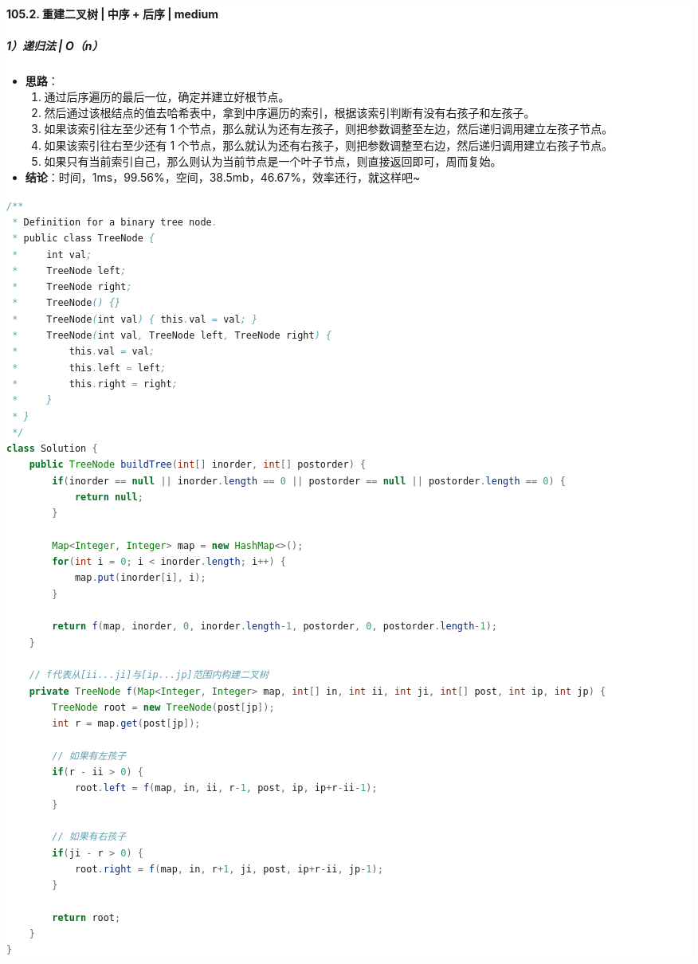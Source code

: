 #### 105.2. 重建二叉树 | 中序 + 后序 | medium

##### 1）递归法 | O（n）

- **思路**：
  1. 通过后序遍历的最后一位，确定并建立好根节点。
  2. 然后通过该根结点的值去哈希表中，拿到中序遍历的索引，根据该索引判断有没有右孩子和左孩子。
  3. 如果该索引往左至少还有 1 个节点，那么就认为还有左孩子，则把参数调整至左边，然后递归调用建立左孩子节点。
  4. 如果该索引往右至少还有 1 个节点，那么就认为还有右孩子，则把参数调整至右边，然后递归调用建立右孩子节点。
  5. 如果只有当前索引自己，那么则认为当前节点是一个叶子节点，则直接返回即可，周而复始。
- **结论**：时间，1ms，99.56%，空间，38.5mb，46.67%，效率还行，就这样吧~

```java
/**
 * Definition for a binary tree node.
 * public class TreeNode {
 *     int val;
 *     TreeNode left;
 *     TreeNode right;
 *     TreeNode() {}
 *     TreeNode(int val) { this.val = val; }
 *     TreeNode(int val, TreeNode left, TreeNode right) {
 *         this.val = val;
 *         this.left = left;
 *         this.right = right;
 *     }
 * }
 */
class Solution {
    public TreeNode buildTree(int[] inorder, int[] postorder) {
        if(inorder == null || inorder.length == 0 || postorder == null || postorder.length == 0) {
            return null;
        }

        Map<Integer, Integer> map = new HashMap<>();
        for(int i = 0; i < inorder.length; i++) {
            map.put(inorder[i], i);
        }

        return f(map, inorder, 0, inorder.length-1, postorder, 0, postorder.length-1);
    }

    // f代表从[ii...ji]与[ip...jp]范围内构建二叉树
    private TreeNode f(Map<Integer, Integer> map, int[] in, int ii, int ji, int[] post, int ip, int jp) {
        TreeNode root = new TreeNode(post[jp]);
        int r = map.get(post[jp]);

        // 如果有左孩子
        if(r - ii > 0) {
            root.left = f(map, in, ii, r-1, post, ip, ip+r-ii-1);
        }

        // 如果有右孩子
        if(ji - r > 0) {
            root.right = f(map, in, r+1, ji, post, ip+r-ii, jp-1);
        }

        return root;
    }
}
```
